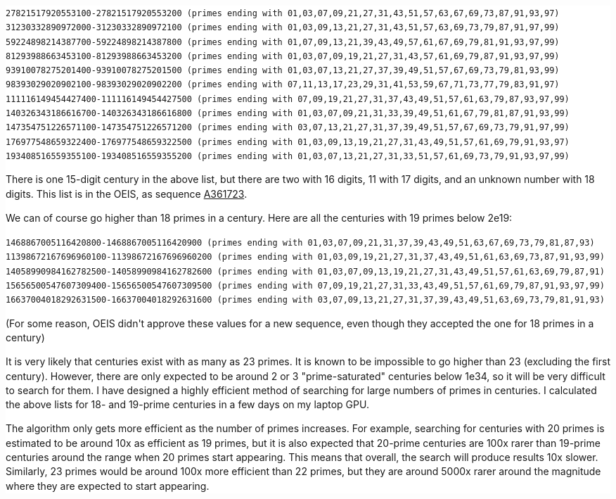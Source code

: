 ```
27821517920553100-27821517920553200 (primes ending with 01,03,07,09,21,27,31,43,51,57,63,67,69,73,87,91,93,97)
31230332890972000-31230332890972100 (primes ending with 01,03,09,13,21,27,31,43,51,57,63,69,73,79,87,91,97,99)
59224898214387700-59224898214387800 (primes ending with 01,07,09,13,21,39,43,49,57,61,67,69,79,81,91,93,97,99)
81293988663453100-81293988663453200 (primes ending with 01,03,07,09,19,21,27,31,43,57,61,69,79,87,91,93,97,99)
93910078275201400-93910078275201500 (primes ending with 01,03,07,13,21,27,37,39,49,51,57,67,69,73,79,81,93,99)
98393029020902100-98393029020902200 (primes ending with 07,11,13,17,23,29,31,41,53,59,67,71,73,77,79,83,91,97)
111116149454427400-111116149454427500 (primes ending with 07,09,19,21,27,31,37,43,49,51,57,61,63,79,87,93,97,99)
140326343186616700-140326343186616800 (primes ending with 01,03,07,09,21,31,33,39,49,51,61,67,79,81,87,91,93,99)
147354751226571100-147354751226571200 (primes ending with 03,07,13,21,27,31,37,39,49,51,57,67,69,73,79,91,97,99)
176977548659322400-176977548659322500 (primes ending with 01,03,09,13,19,21,27,31,43,49,51,57,61,69,79,91,93,97)
193408516559355100-193408516559355200 (primes ending with 01,03,07,13,21,27,31,33,51,57,61,69,73,79,91,93,97,99)
```

There is one 15-digit century in the above list, but there are two with 16 digits, 11 with 17 digits, and an unknown number with 18 digits. This list is in the OEIS, as sequence [A361723](https://oeis.org/A361723).

We can of course go higher than 18 primes in a century. Here are all the centuries with 19 primes below 2e19:
```
1468867005116420800-1468867005116420900 (primes ending with 01,03,07,09,21,31,37,39,43,49,51,63,67,69,73,79,81,87,93)
11398672167696960100-11398672167696960200 (primes ending with 01,03,09,19,21,27,31,37,43,49,51,61,63,69,73,87,91,93,99)
14058990984162782500-14058990984162782600 (primes ending with 01,03,07,09,13,19,21,27,31,43,49,51,57,61,63,69,79,87,91)
15656500547607309400-15656500547607309500 (primes ending with 07,09,19,21,27,31,33,43,49,51,57,61,69,79,87,91,93,97,99)
16637004018292631500-16637004018292631600 (primes ending with 03,07,09,13,21,27,31,37,39,43,49,51,63,69,73,79,81,91,93)
```
(For some reason, OEIS didn't approve these values for a new sequence, even though they accepted the one for 18 primes in a century)

It is very likely that centuries exist with as many as 23 primes. It is known to be impossible to go higher than 23 (excluding the first century). However, there are only expected to be around 2 or 3 "prime-saturated" centuries below 1e34, so it will be very difficult to search for them. I have designed a highly efficient method of searching for large numbers of primes in centuries. I calculated the above lists for 18- and 19-prime centuries in a few days on my laptop GPU.

The algorithm only gets more efficient as the number of primes increases. For example, searching for centuries with 20 primes is estimated to be around 10x as efficient as 19 primes, but it is also expected that 20-prime centuries are 100x rarer than 19-prime centuries around the range when 20 primes start appearing. This means that overall, the search will produce results 10x slower. Similarly, 23 primes would be around 100x more efficient than 22 primes, but they are around 5000x rarer around the magnitude where they are expected to start appearing.
